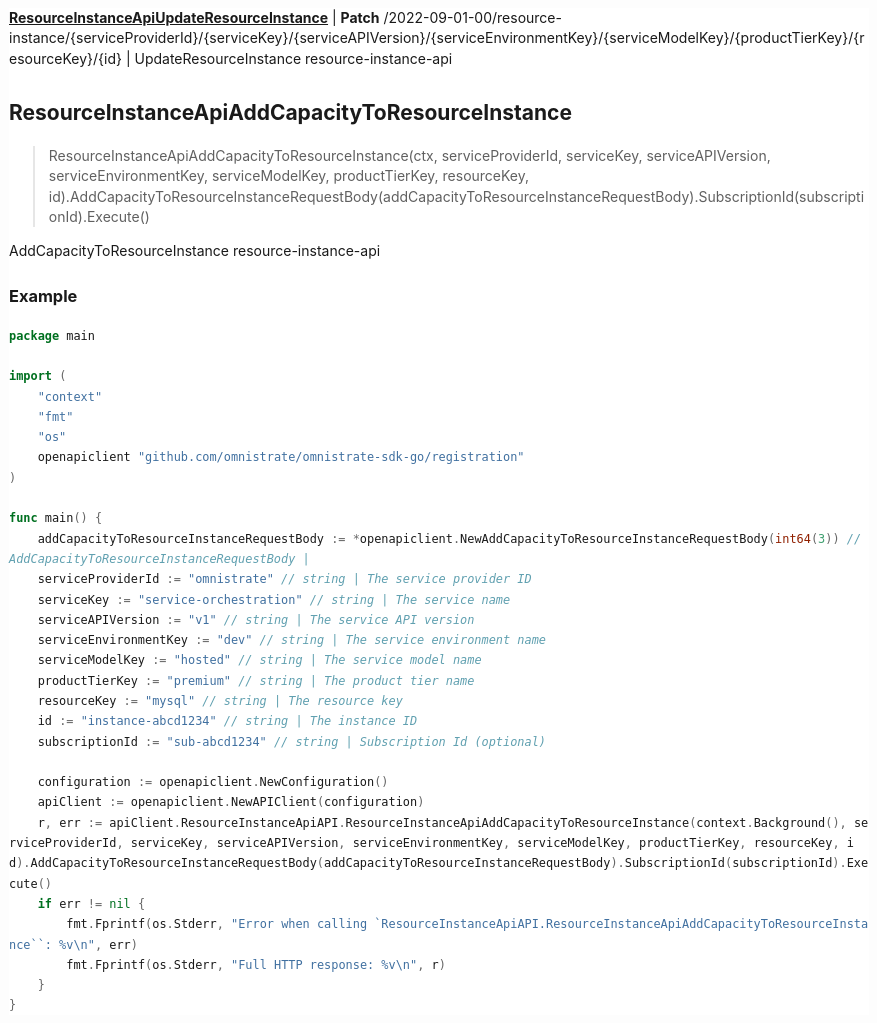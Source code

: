 [**ResourceInstanceApiUpdateResourceInstance**](ResourceInstanceApiAPI.md#ResourceInstanceApiUpdateResourceInstance) | **Patch** /2022-09-01-00/resource-instance/{serviceProviderId}/{serviceKey}/{serviceAPIVersion}/{serviceEnvironmentKey}/{serviceModelKey}/{productTierKey}/{resourceKey}/{id} | UpdateResourceInstance resource-instance-api



## ResourceInstanceApiAddCapacityToResourceInstance

> ResourceInstanceApiAddCapacityToResourceInstance(ctx, serviceProviderId, serviceKey, serviceAPIVersion, serviceEnvironmentKey, serviceModelKey, productTierKey, resourceKey, id).AddCapacityToResourceInstanceRequestBody(addCapacityToResourceInstanceRequestBody).SubscriptionId(subscriptionId).Execute()

AddCapacityToResourceInstance resource-instance-api

### Example

```go
package main

import (
	"context"
	"fmt"
	"os"
	openapiclient "github.com/omnistrate/omnistrate-sdk-go/registration"
)

func main() {
	addCapacityToResourceInstanceRequestBody := *openapiclient.NewAddCapacityToResourceInstanceRequestBody(int64(3)) // AddCapacityToResourceInstanceRequestBody | 
	serviceProviderId := "omnistrate" // string | The service provider ID
	serviceKey := "service-orchestration" // string | The service name
	serviceAPIVersion := "v1" // string | The service API version
	serviceEnvironmentKey := "dev" // string | The service environment name
	serviceModelKey := "hosted" // string | The service model name
	productTierKey := "premium" // string | The product tier name
	resourceKey := "mysql" // string | The resource key
	id := "instance-abcd1234" // string | The instance ID
	subscriptionId := "sub-abcd1234" // string | Subscription Id (optional)

	configuration := openapiclient.NewConfiguration()
	apiClient := openapiclient.NewAPIClient(configuration)
	r, err := apiClient.ResourceInstanceApiAPI.ResourceInstanceApiAddCapacityToResourceInstance(context.Background(), serviceProviderId, serviceKey, serviceAPIVersion, serviceEnvironmentKey, serviceModelKey, productTierKey, resourceKey, id).AddCapacityToResourceInstanceRequestBody(addCapacityToResourceInstanceRequestBody).SubscriptionId(subscriptionId).Execute()
	if err != nil {
		fmt.Fprintf(os.Stderr, "Error when calling `ResourceInstanceApiAPI.ResourceInstanceApiAddCapacityToResourceInstance``: %v\n", err)
		fmt.Fprintf(os.Stderr, "Full HTTP response: %v\n", r)
	}
}
```
